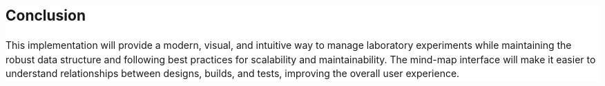 ## Conclusion

This implementation will provide a modern, visual, and intuitive way to manage laboratory experiments while maintaining the robust data structure and following best practices for scalability and maintainability. The mind-map interface will make it easier to understand relationships between designs, builds, and tests, improving the overall user experience.

